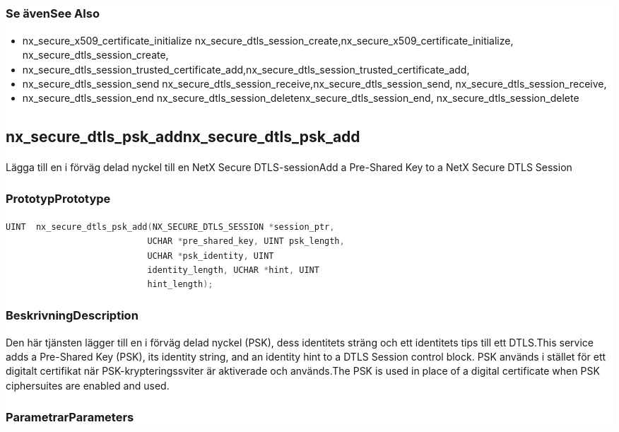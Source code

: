 ### <a name="see-also"></a><span data-ttu-id="10b69-194">Se även</span><span class="sxs-lookup"><span data-stu-id="10b69-194">See Also</span></span>

- <span data-ttu-id="10b69-195">nx_secure_x509_certificate_initialize nx_secure_dtls_session_create,</span><span class="sxs-lookup"><span data-stu-id="10b69-195">nx_secure_x509_certificate_initialize, nx_secure_dtls_session_create,</span></span>
- <span data-ttu-id="10b69-196">nx_secure_dtls_session_trusted_certificate_add,</span><span class="sxs-lookup"><span data-stu-id="10b69-196">nx_secure_dtls_session_trusted_certificate_add,</span></span>
- <span data-ttu-id="10b69-197">nx_secure_dtls_session_send nx_secure_dtls_session_receive,</span><span class="sxs-lookup"><span data-stu-id="10b69-197">nx_secure_dtls_session_send, nx_secure_dtls_session_receive,</span></span>
- <span data-ttu-id="10b69-198">nx_secure_dtls_session_end nx_secure_dtls_session_delete</span><span class="sxs-lookup"><span data-stu-id="10b69-198">nx_secure_dtls_session_end, nx_secure_dtls_session_delete</span></span>

## <a name="nx_secure_dtls_psk_add"></a><span data-ttu-id="10b69-199">nx_secure_dtls_psk_add</span><span class="sxs-lookup"><span data-stu-id="10b69-199">nx_secure_dtls_psk_add</span></span>

<span data-ttu-id="10b69-200">Lägga till en i förväg delad nyckel till en NetX Secure DTLS-session</span><span class="sxs-lookup"><span data-stu-id="10b69-200">Add a Pre-Shared Key to a NetX Secure DTLS Session</span></span>

### <a name="prototype"></a><span data-ttu-id="10b69-201">Prototyp</span><span class="sxs-lookup"><span data-stu-id="10b69-201">Prototype</span></span>

```C
UINT  nx_secure_dtls_psk_add(NX_SECURE_DTLS_SESSION *session_ptr,
                            UCHAR *pre_shared_key, UINT psk_length,
                            UCHAR *psk_identity, UINT
                            identity_length, UCHAR *hint, UINT
                            hint_length);
```

### <a name="description"></a><span data-ttu-id="10b69-202">Beskrivning</span><span class="sxs-lookup"><span data-stu-id="10b69-202">Description</span></span>

<span data-ttu-id="10b69-203">Den här tjänsten lägger till en i förväg delad nyckel (PSK), dess identitets sträng och ett identitets tips till ett DTLS.</span><span class="sxs-lookup"><span data-stu-id="10b69-203">This service adds a Pre-Shared Key (PSK), its identity string, and an identity hint to a DTLS Session control block.</span></span> <span data-ttu-id="10b69-204">PSK används i stället för ett digitalt certifikat när PSK-krypteringssviter är aktiverade och används.</span><span class="sxs-lookup"><span data-stu-id="10b69-204">The PSK is used in place of a digital certificate when PSK ciphersuites are enabled and used.</span></span>

### <a name="parameters"></a><span data-ttu-id="10b69-205">Parametrar</span><span class="sxs-lookup"><span data-stu-id="10b69-205">Parameters</span></span>
